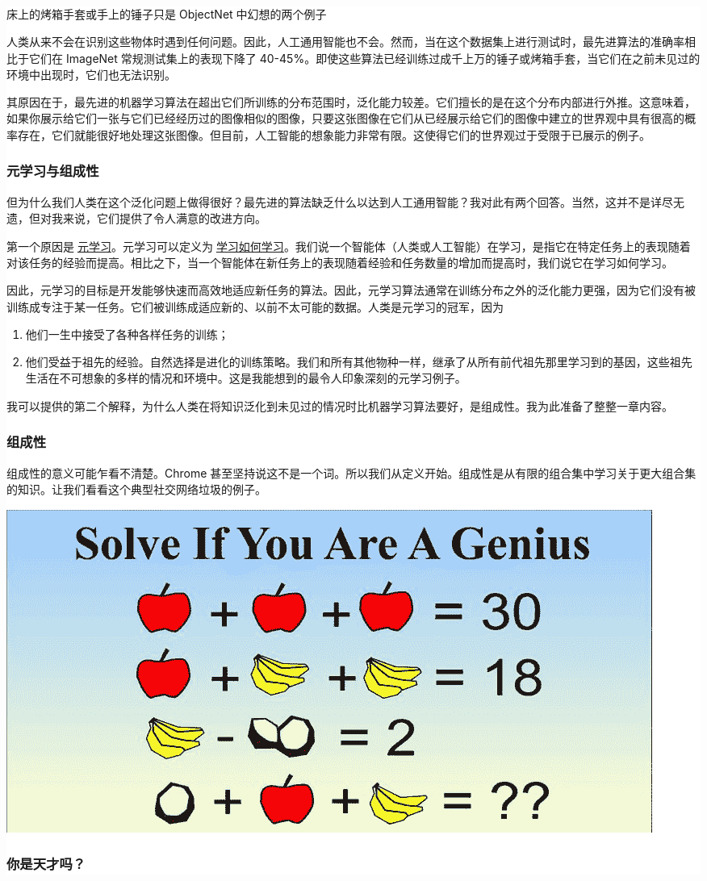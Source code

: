 
床上的烤箱手套或手上的锤子只是 ObjectNet 中幻想的两个例子

人类从来不会在识别这些物体时遇到任何问题。因此，人工通用智能也不会。然而，当在这个数据集上进行测试时，最先进算法的准确率相比于它们在 ImageNet 常规测试集上的表现下降了 40-45%。即使这些算法已经训练过成千上万的锤子或烤箱手套，当它们在之前未见过的环境中出现时，它们也无法识别。

其原因在于，最先进的机器学习算法在超出它们所训练的分布范围时，泛化能力较差。它们擅长的是在这个分布内部进行外推。这意味着，如果你展示给它们一张与它们已经经历过的图像相似的图像，只要这张图像在它们从已经展示给它们的图像中建立的世界观中具有很高的概率存在，它们就能很好地处理这张图像。但目前，人工智能的想象能力非常有限。这使得它们的世界观过于受限于已展示的例子。

### 元学习与组成性

但为什么我们人类在这个泛化问题上做得很好？最先进的算法缺乏什么以达到人工通用智能？我对此有两个回答。当然，这并不是详尽无遗，但对我来说，它们提供了令人满意的改进方向。

第一个原因是 [元学习](https://www.sicara.ai/blog/2019-07-30-image-classification-few-shot-meta-learning)。元学习可以定义为 [学习如何学习](https://www.springer.com/gp/book/9780792380474)。我们说一个智能体（人类或人工智能）在学习，是指它在特定任务上的表现随着对该任务的经验而提高。相比之下，当一个智能体在新任务上的表现随着经验和任务数量的增加而提高时，我们说它在学习如何学习。

因此，元学习的目标是开发能够快速而高效地适应新任务的算法。因此，元学习算法通常在训练分布之外的泛化能力更强，因为它们没有被训练成专注于某一任务。它们被训练成适应新的、以前不太可能的数据。人类是元学习的冠军，因为

1.  他们一生中接受了各种各样任务的训练；

1.  他们受益于祖先的经验。自然选择是进化的训练策略。我们和所有其他物种一样，继承了从所有前代祖先那里学习到的基因，这些祖先生活在不可想象的多样的情况和环境中。这是我能想到的最令人印象深刻的元学习例子。

我可以提供的第二个解释，为什么人类在将知识泛化到未见过的情况时比机器学习算法要好，是组成性。我为此准备了整整一章内容。

### 组成性

组成性的意义可能乍看不清楚。Chrome 甚至坚持说这不是一个词。所以我们从定义开始。组成性是从有限的组合集中学习关于更大组合集的知识。让我们看看这个典型社交网络垃圾的例子。

<picture>![如果你是人工通用智能，请解决这个问题](img/3ca0cf9ebc7f60856e7f448848857e9d.png)</picture>

### 你是天才吗？
